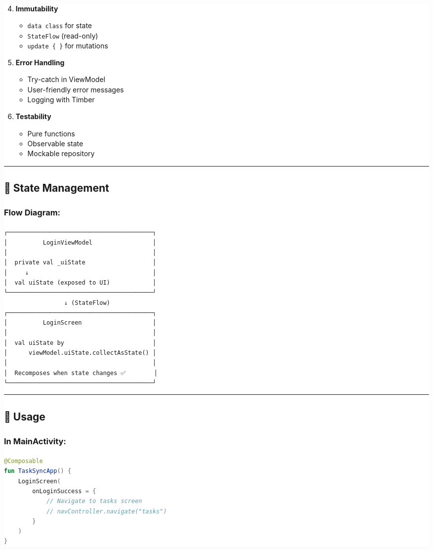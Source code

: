 4. **Immutability**
   - `data class` for state
   - `StateFlow` (read-only)
   - `update { }` for mutations

5. **Error Handling**
   - Try-catch in ViewModel
   - User-friendly error messages
   - Logging with Timber

6. **Testability**
   - Pure functions
   - Observable state
   - Mockable repository

---

## 🎯 State Management

### **Flow Diagram:**

```
┌─────────────────────────────────────────┐
│          LoginViewModel                 │
│                                         │
│  private val _uiState                   │
│     ↓                                   │
│  val uiState (exposed to UI)            │
└─────────────────────────────────────────┘
                 ↓ (StateFlow)
┌─────────────────────────────────────────┐
│          LoginScreen                    │
│                                         │
│  val uiState by                         │
│      viewModel.uiState.collectAsState() │
│                                         │
│  Recomposes when state changes ✅        │
└─────────────────────────────────────────┘
```

---

## 📝 Usage

### **In MainActivity:**

```kotlin
@Composable
fun TaskSyncApp() {
    LoginScreen(
        onLoginSuccess = {
            // Navigate to tasks screen
            // navController.navigate("tasks")
        }
    )
}
```
